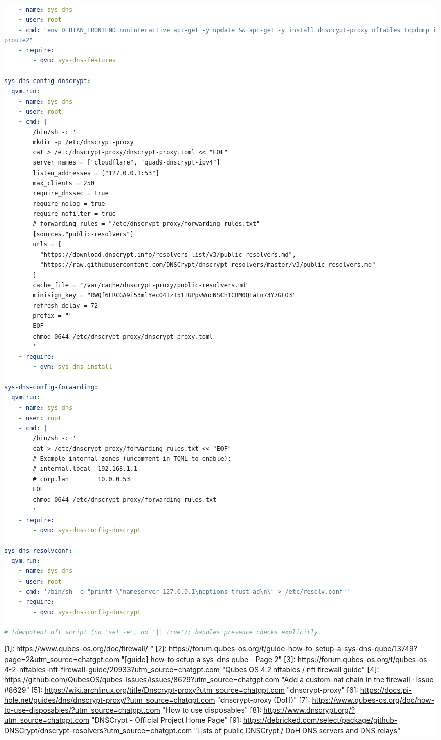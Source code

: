 ```yaml
    - name: sys-dns
    - user: root
    - cmd: "env DEBIAN_FRONTEND=noninteractive apt-get -y update && apt-get -y install dnscrypt-proxy nftables tcpdump iproute2"
    - require:
        - qvm: sys-dns-features

sys-dns-config-dnscrypt:
  qvm.run:
    - name: sys-dns
    - user: root
    - cmd: |
        /bin/sh -c '
        mkdir -p /etc/dnscrypt-proxy
        cat > /etc/dnscrypt-proxy/dnscrypt-proxy.toml << "EOF"
        server_names = ["cloudflare", "quad9-dnscrypt-ipv4"]
        listen_addresses = ["127.0.0.1:53"]
        max_clients = 250
        require_dnssec = true
        require_nolog = true
        require_nofilter = true
        # forwarding_rules = "/etc/dnscrypt-proxy/forwarding-rules.txt"
        [sources."public-resolvers"]
        urls = [
          "https://download.dnscrypt.info/resolvers-list/v3/public-resolvers.md",
          "https://raw.githubusercontent.com/DNSCrypt/dnscrypt-resolvers/master/v3/public-resolvers.md"
        ]
        cache_file = "/var/cache/dnscrypt-proxy/public-resolvers.md"
        minisign_key = "RWQf6LRCGA9i53mlYecO4IzT51TGPpvWucNSCh1CBM0QTaLn73Y7GFO3"
        refresh_delay = 72
        prefix = ""
        EOF
        chmod 0644 /etc/dnscrypt-proxy/dnscrypt-proxy.toml
        '
    - require:
        - qvm: sys-dns-install

sys-dns-config-forwarding:
  qvm.run:
    - name: sys-dns
    - user: root
    - cmd: |
        /bin/sh -c '
        cat > /etc/dnscrypt-proxy/forwarding-rules.txt << "EOF"
        # Example internal zones (uncomment in TOML to enable):
        # internal.local  192.168.1.1
        # corp.lan        10.0.0.53
        EOF
        chmod 0644 /etc/dnscrypt-proxy/forwarding-rules.txt
        '
    - require:
        - qvm: sys-dns-config-dnscrypt

sys-dns-resolvconf:
  qvm.run:
    - name: sys-dns
    - user: root
    - cmd: '/bin/sh -c "printf \"nameserver 127.0.0.1\noptions trust-ad\n\" > /etc/resolv.conf"'
    - require:
        - qvm: sys-dns-config-dnscrypt

# Idempotent nft script (no 'set -e', no '|| true'); handles presence checks explicitly.
```

[1]: https://www.qubes-os.org/doc/firewall/ "
[2]: https://forum.qubes-os.org/t/guide-how-to-setup-a-sys-dns-qube/13749?page=2&utm_source=chatgpt.com "[guide] how-to setup a sys-dns qube - Page 2"
[3]: https://forum.qubes-os.org/t/qubes-os-4-2-nftables-nft-firewall-guide/20933?utm_source=chatgpt.com "Qubes OS 4.2 nftables / nft firewall guide"
[4]: https://github.com/QubesOS/qubes-issues/issues/8629?utm_source=chatgpt.com "Add a custom-nat chain in the firewall · Issue #8629"
[5]: https://wiki.archlinux.org/title/Dnscrypt-proxy?utm_source=chatgpt.com "dnscrypt-proxy"
[6]: https://docs.pi-hole.net/guides/dns/dnscrypt-proxy/?utm_source=chatgpt.com "dnscrypt-proxy (DoH)"
[7]: https://www.qubes-os.org/doc/how-to-use-disposables/?utm_source=chatgpt.com "How to use disposables"
[8]: https://www.dnscrypt.org/?utm_source=chatgpt.com "DNSCrypt - Official Project Home Page"
[9]: https://debricked.com/select/package/github-DNSCrypt/dnscrypt-resolvers?utm_source=chatgpt.com "Lists of public DNSCrypt / DoH DNS servers and DNS relays"